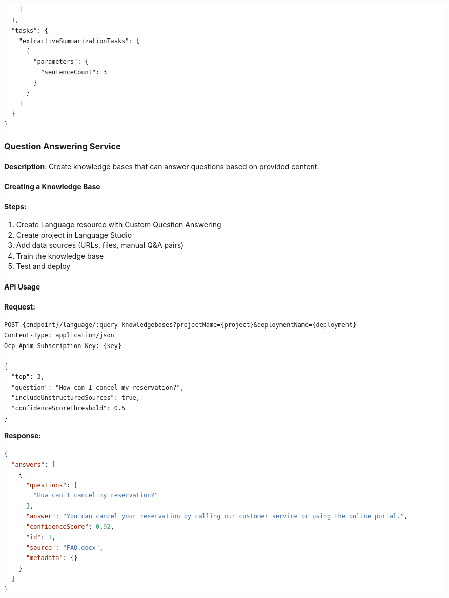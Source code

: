 ```http
    ]
  },
  "tasks": {
    "extractiveSummarizationTasks": [
      {
        "parameters": {
          "sentenceCount": 3
        }
      }
    ]
  }
}
```

### Question Answering Service

**Description**: Create knowledge bases that can answer questions based on provided content.

#### Creating a Knowledge Base

**Steps:**
1. Create Language resource with Custom Question Answering
2. Create project in Language Studio
3. Add data sources (URLs, files, manual Q&A pairs)
4. Train the knowledge base
5. Test and deploy

#### API Usage

**Request:**
```http
POST {endpoint}/language/:query-knowledgebases?projectName={project}&deploymentName={deployment}
Content-Type: application/json
Ocp-Apim-Subscription-Key: {key}

{
  "top": 3,
  "question": "How can I cancel my reservation?",
  "includeUnstructuredSources": true,
  "confidenceScoreThreshold": 0.5
}
```

**Response:**
```json
{
  "answers": [
    {
      "questions": [
        "How can I cancel my reservation?"
      ],
      "answer": "You can cancel your reservation by calling our customer service or using the online portal.",
      "confidenceScore": 0.92,
      "id": 1,
      "source": "FAQ.docx",
      "metadata": {}
    }
  ]
}
```
